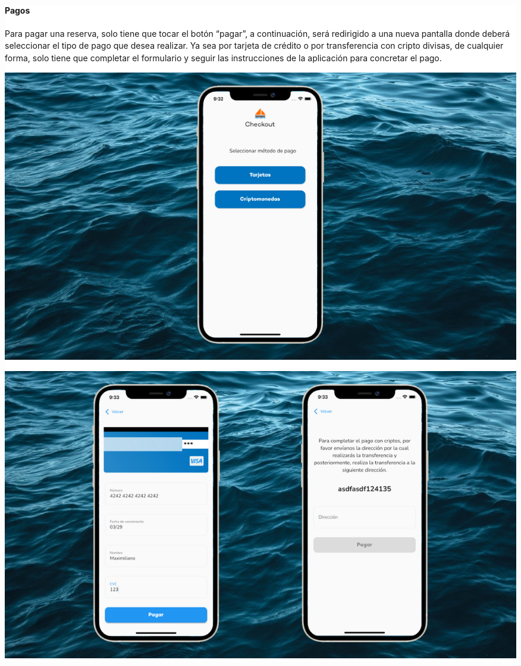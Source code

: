 #### Pagos

Para pagar una reserva, solo tiene que tocar el botón “pagar”, a continuación, será redirigido a una nueva pantalla donde deberá seleccionar el tipo de pago que desea realizar. Ya sea por tarjeta de crédito o por transferencia con cripto divisas, de cualquier forma, solo tiene que completar el formulario y seguir las instrucciones de la aplicación para concretar el pago.

![](/md_assets/imagen_17.png)

![](/md_assets/imagen_18.png)
